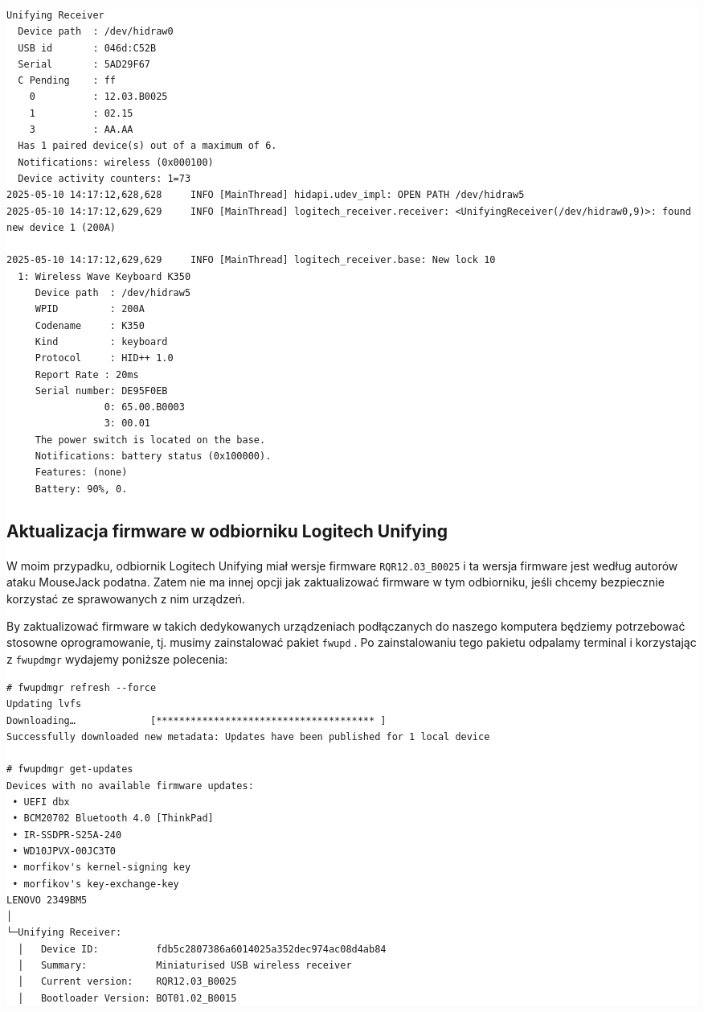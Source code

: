     Unifying Receiver
      Device path  : /dev/hidraw0
      USB id       : 046d:C52B
      Serial       : 5AD29F67
      C Pending    : ff
        0          : 12.03.B0025
        1          : 02.15
        3          : AA.AA
      Has 1 paired device(s) out of a maximum of 6.
      Notifications: wireless (0x000100)
      Device activity counters: 1=73
    2025-05-10 14:17:12,628,628     INFO [MainThread] hidapi.udev_impl: OPEN PATH /dev/hidraw5
    2025-05-10 14:17:12,629,629     INFO [MainThread] logitech_receiver.receiver: <UnifyingReceiver(/dev/hidraw0,9)>: found new device 1 (200A)

    2025-05-10 14:17:12,629,629     INFO [MainThread] logitech_receiver.base: New lock 10
      1: Wireless Wave Keyboard K350
         Device path  : /dev/hidraw5
         WPID         : 200A
         Codename     : K350
         Kind         : keyboard
         Protocol     : HID++ 1.0
         Report Rate : 20ms
         Serial number: DE95F0EB
                     0: 65.00.B0003
                     3: 00.01
         The power switch is located on the base.
         Notifications: battery status (0x100000).
         Features: (none)
         Battery: 90%, 0.

## Aktualizacja firmware w odbiorniku Logitech Unifying

W moim przypadku, odbiornik Logitech Unifying miał wersje firmware `RQR12.03_B0025` i ta wersja
firmware jest według autorów ataku MouseJack podatna. Zatem nie ma innej opcji jak zaktualizować
firmware w tym odbiorniku, jeśli chcemy bezpiecznie korzystać ze sprawowanych z nim urządzeń.

By zaktualizować firmware w takich dedykowanych urządzeniach podłączanych do naszego komputera
będziemy potrzebować stosowne oprogramowanie, tj. musimy zainstalować pakiet `fwupd` . Po
zainstalowaniu tego pakietu odpalamy terminal i korzystając z `fwupdmgr` wydajemy poniższe
polecenia:

    # fwupdmgr refresh --force
    Updating lvfs
    Downloading…             [************************************** ]
    Successfully downloaded new metadata: Updates have been published for 1 local device

    # fwupdmgr get-updates
    Devices with no available firmware updates:
     • UEFI dbx
     • BCM20702 Bluetooth 4.0 [ThinkPad]
     • IR-SSDPR-S25A-240
     • WD10JPVX-00JC3T0
     • morfikov's kernel-signing key
     • morfikov's key-exchange-key
    LENOVO 2349BM5
    │
    └─Unifying Receiver:
      │   Device ID:          fdb5c2807386a6014025a352dec974ac08d4ab84
      │   Summary:            Miniaturised USB wireless receiver
      │   Current version:    RQR12.03_B0025
      │   Bootloader Version: BOT01.02_B0015

[1]: https://www.logitech.com/en-us/eol/keyboards-eol/k350-keyboard.920-001996.html
[2]: https://www.logitech.com/pl-pl/resource-center/what-is-unifying.html
[3]: https://en.wikipedia.org/wiki/Logitech_Unifying_receiver#Security
[4]: https://www.bastille.net/research/vulnerabilities-mousejack/
[5]: https://github.com/pwr-Solaar/Solaar
